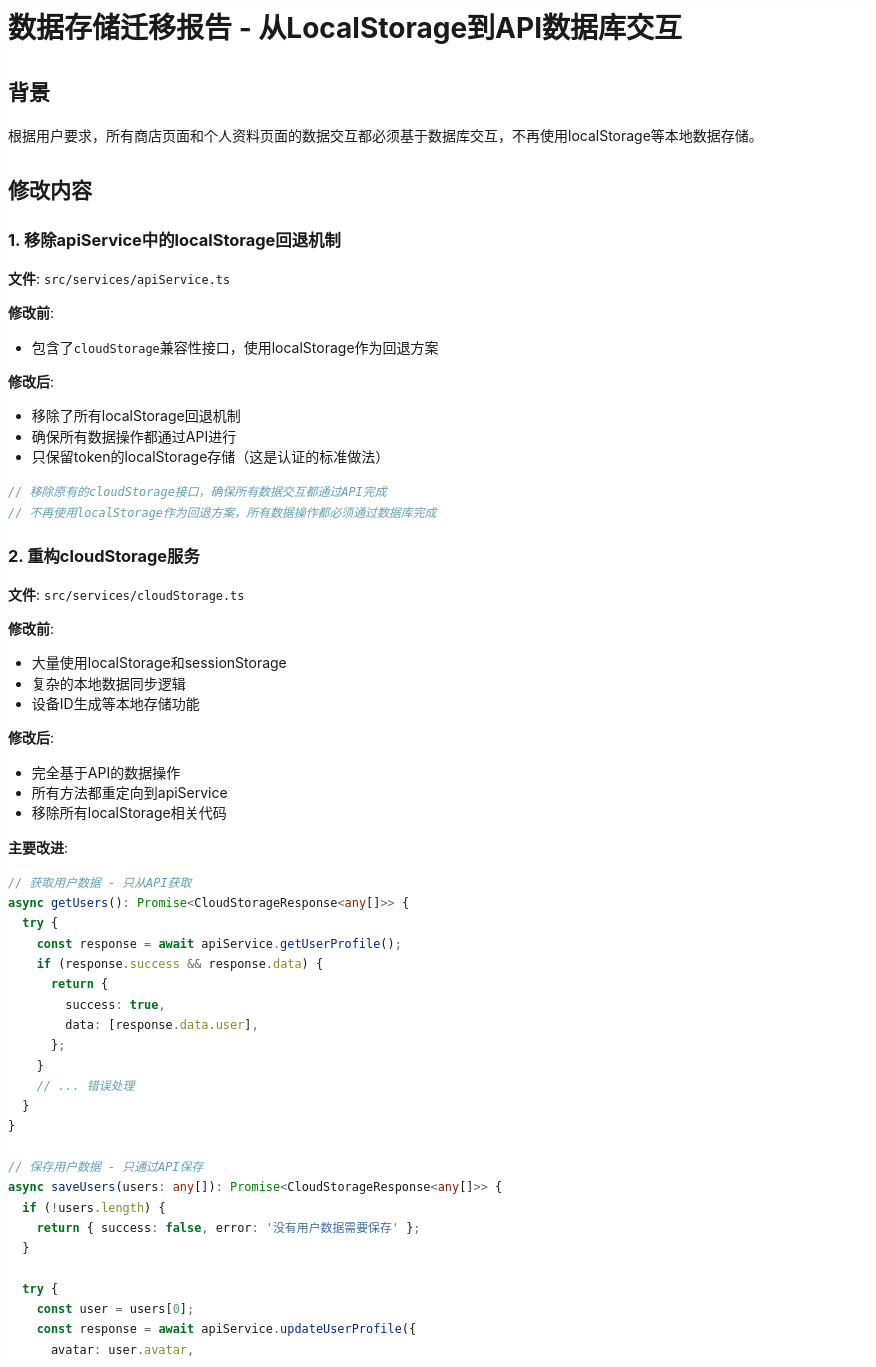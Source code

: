 # 数据存储迁移报告 - 从LocalStorage到API数据库交互

## 背景
根据用户要求，所有商店页面和个人资料页面的数据交互都必须基于数据库交互，不再使用localStorage等本地数据存储。

## 修改内容

### 1. 移除apiService中的localStorage回退机制

**文件**: `src/services/apiService.ts`

**修改前**: 
- 包含了`cloudStorage`兼容性接口，使用localStorage作为回退方案

**修改后**:
- 移除了所有localStorage回退机制
- 确保所有数据操作都通过API进行
- 只保留token的localStorage存储（这是认证的标准做法）

```typescript
// 移除原有的cloudStorage接口，确保所有数据交互都通过API完成
// 不再使用localStorage作为回退方案，所有数据操作都必须通过数据库完成
```

### 2. 重构cloudStorage服务

**文件**: `src/services/cloudStorage.ts`

**修改前**:
- 大量使用localStorage和sessionStorage
- 复杂的本地数据同步逻辑
- 设备ID生成等本地存储功能

**修改后**:
- 完全基于API的数据操作
- 所有方法都重定向到apiService
- 移除所有localStorage相关代码

**主要改进**:
```typescript
// 获取用户数据 - 只从API获取
async getUsers(): Promise<CloudStorageResponse<any[]>> {
  try {
    const response = await apiService.getUserProfile();
    if (response.success && response.data) {
      return {
        success: true,
        data: [response.data.user],
      };
    }
    // ... 错误处理
  }
}

// 保存用户数据 - 只通过API保存
async saveUsers(users: any[]): Promise<CloudStorageResponse<any[]>> {
  if (!users.length) {
    return { success: false, error: '没有用户数据需要保存' };
  }

  try {
    const user = users[0];
    const response = await apiService.updateUserProfile({
      avatar: user.avatar,
```